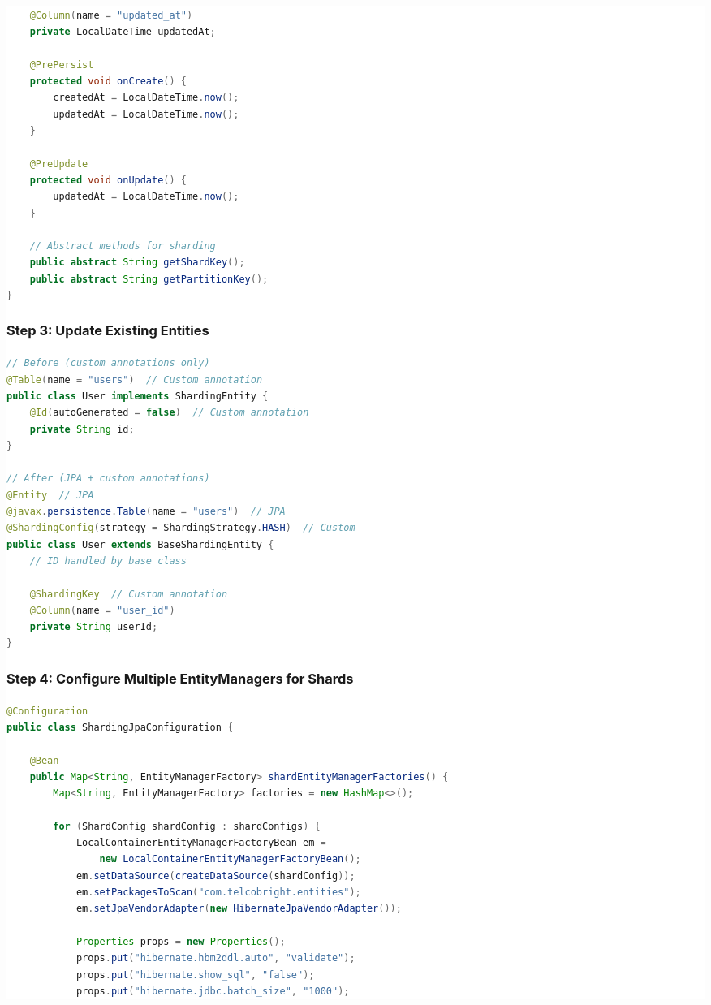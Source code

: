 ```java
    @Column(name = "updated_at")
    private LocalDateTime updatedAt;

    @PrePersist
    protected void onCreate() {
        createdAt = LocalDateTime.now();
        updatedAt = LocalDateTime.now();
    }

    @PreUpdate
    protected void onUpdate() {
        updatedAt = LocalDateTime.now();
    }

    // Abstract methods for sharding
    public abstract String getShardKey();
    public abstract String getPartitionKey();
}
```

### Step 3: Update Existing Entities

```java
// Before (custom annotations only)
@Table(name = "users")  // Custom annotation
public class User implements ShardingEntity {
    @Id(autoGenerated = false)  // Custom annotation
    private String id;
}

// After (JPA + custom annotations)
@Entity  // JPA
@javax.persistence.Table(name = "users")  // JPA
@ShardingConfig(strategy = ShardingStrategy.HASH)  // Custom
public class User extends BaseShardingEntity {
    // ID handled by base class

    @ShardingKey  // Custom annotation
    @Column(name = "user_id")
    private String userId;
}
```

### Step 4: Configure Multiple EntityManagers for Shards

```java
@Configuration
public class ShardingJpaConfiguration {

    @Bean
    public Map<String, EntityManagerFactory> shardEntityManagerFactories() {
        Map<String, EntityManagerFactory> factories = new HashMap<>();

        for (ShardConfig shardConfig : shardConfigs) {
            LocalContainerEntityManagerFactoryBean em =
                new LocalContainerEntityManagerFactoryBean();
            em.setDataSource(createDataSource(shardConfig));
            em.setPackagesToScan("com.telcobright.entities");
            em.setJpaVendorAdapter(new HibernateJpaVendorAdapter());

            Properties props = new Properties();
            props.put("hibernate.hbm2ddl.auto", "validate");
            props.put("hibernate.show_sql", "false");
            props.put("hibernate.jdbc.batch_size", "1000");
```